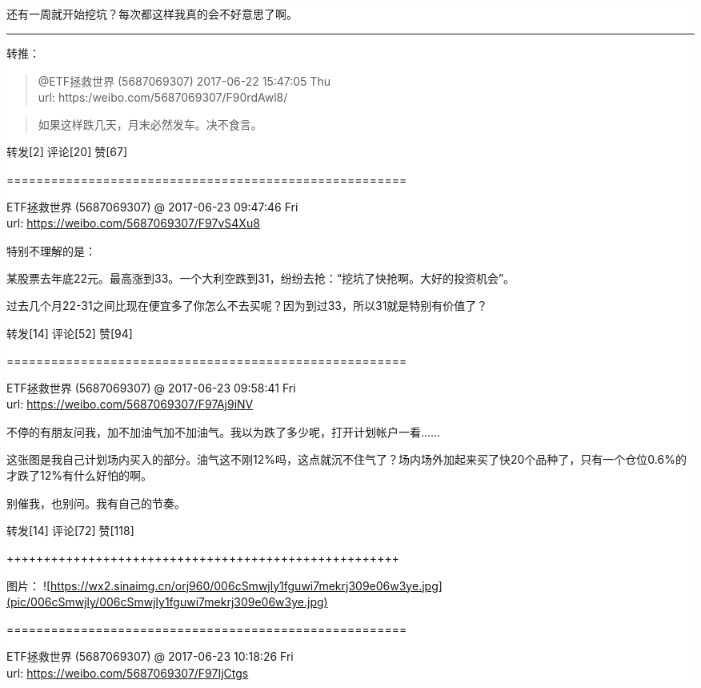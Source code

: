 还有一周就开始挖坑？每次都这样我真的会不好意思了啊。

------------------------------------------------------
转推：
>  @ETF拯救世界 (5687069307)
>  2017-06-22 15:47:05 Thu  
>  url: https:/weibo.com/5687069307/F90rdAwl8/

>  如果这样跌几天，月末必然发车。决不食言。 ​​​

转发[2]  评论[20]  赞[67] 

======================================================






ETF拯救世界 (5687069307) @
2017-06-23 09:47:46 Fri  
url: https://weibo.com/5687069307/F97vS4Xu8

特别不理解的是：

某股票去年底22元。最高涨到33。一个大利空跌到31，纷纷去抢：“挖坑了快抢啊。大好的投资机会”。

过去几个月22-31之间比现在便宜多了你怎么不去买呢？因为到过33，所以31就是特别有价值了？ ​​​

转发[14]  评论[52]  赞[94] 

======================================================






ETF拯救世界 (5687069307) @
2017-06-23 09:58:41 Fri  
url: https://weibo.com/5687069307/F97Aj9iNV

不停的有朋友问我，加不加油气加不加油气。我以为跌了多少呢，打开计划帐户一看……

这张图是我自己计划场内买入的部分。油气这不刚12%吗，这点就沉不住气了？场内场外加起来买了快20个品种了，只有一个仓位0.6%的才跌了12%有什么好怕的啊。

别催我，也别问。我有自己的节奏。 ​​​

转发[14]  评论[72]  赞[118] 

+++++++++++++++++++++++++++++++++++++++++++++++++++++

图片：
![https://wx2.sinaimg.cn/orj960/006cSmwjly1fguwi7mekrj309e06w3ye.jpg](pic/006cSmwjly/006cSmwjly1fguwi7mekrj309e06w3ye.jpg)

======================================================






ETF拯救世界 (5687069307) @
2017-06-23 10:18:26 Fri  
url: https://weibo.com/5687069307/F97IjCtgs
